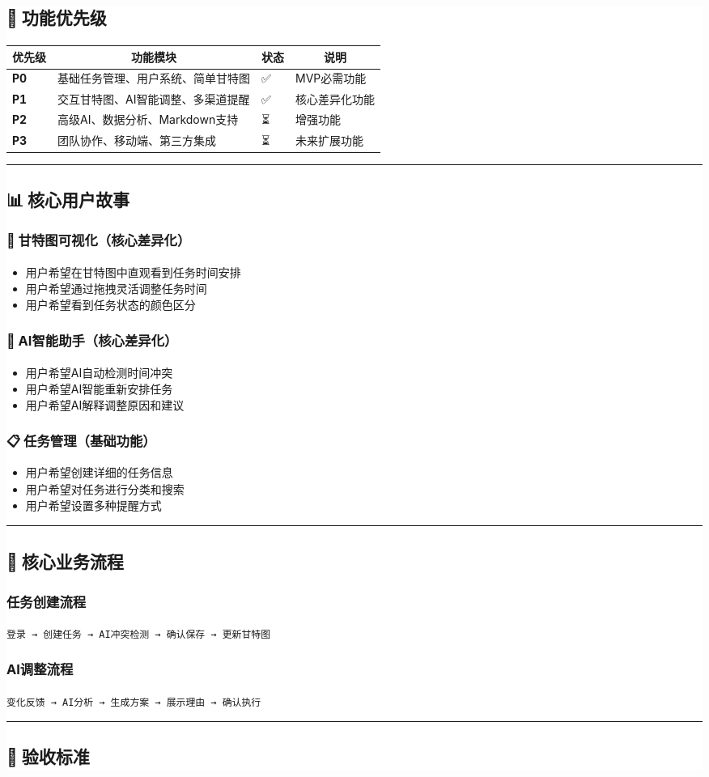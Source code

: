 
## 🚀 功能优先级

| 优先级 | 功能模块 | 状态 | 说明 |
|--------|----------|------|------|
| **P0** | 基础任务管理、用户系统、简单甘特图 | ✅ | MVP必需功能 |
| **P1** | 交互甘特图、AI智能调整、多渠道提醒 | ✅ | 核心差异化功能 |
| **P2** | 高级AI、数据分析、Markdown支持 | ⏳ | 增强功能 |
| **P3** | 团队协作、移动端、第三方集成 | ⏳ | 未来扩展功能 |

---

## 📊 核心用户故事

### 🎯 甘特图可视化（核心差异化）
- 用户希望在甘特图中直观看到任务时间安排
- 用户希望通过拖拽灵活调整任务时间
- 用户希望看到任务状态的颜色区分

### 🤖 AI智能助手（核心差异化）
- 用户希望AI自动检测时间冲突
- 用户希望AI智能重新安排任务
- 用户希望AI解释调整原因和建议

### 📋 任务管理（基础功能）
- 用户希望创建详细的任务信息
- 用户希望对任务进行分类和搜索
- 用户希望设置多种提醒方式

---

## 📝 核心业务流程

### 任务创建流程
```
登录 → 创建任务 → AI冲突检测 → 确认保存 → 更新甘特图
```

### AI调整流程
```
变化反馈 → AI分析 → 生成方案 → 展示理由 → 确认执行
```

---

## 🎯 验收标准
